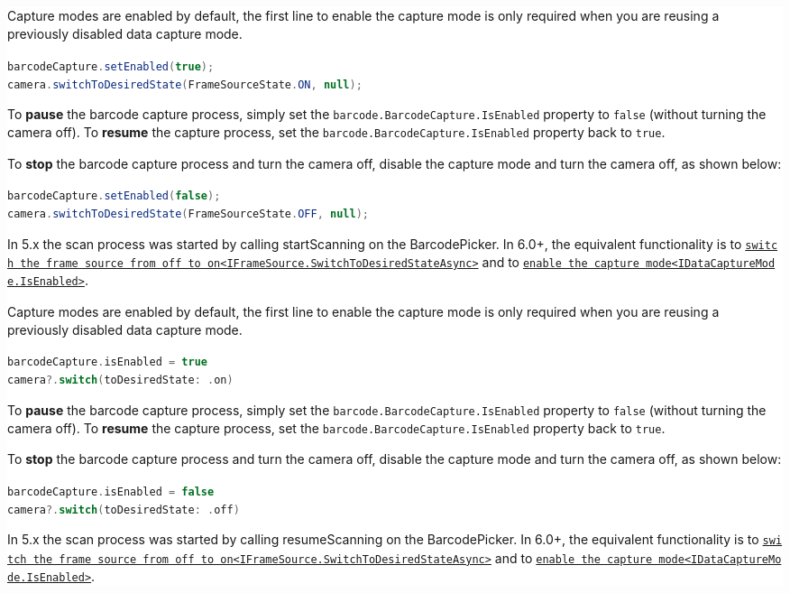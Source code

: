 Capture modes are enabled by default, the first line to enable the capture mode is only required when you are reusing a previously disabled data capture mode.

```java
barcodeCapture.setEnabled(true);
camera.switchToDesiredState(FrameSourceState.ON, null);
```

To **pause** the barcode capture process, simply set the `barcode.BarcodeCapture.IsEnabled` property to `false` (without turning the camera off). To **resume** the capture process, set the  `barcode.BarcodeCapture.IsEnabled` property back to `true`.

To **stop** the barcode capture process and turn the camera off, disable the capture mode and turn the camera off, as shown below:

```java
barcodeCapture.setEnabled(false);
camera.switchToDesiredState(FrameSourceState.OFF, null);
```

</TabItem>

<TabItem value="ios" label="iOS">

In 5.x the scan process was started by calling startScanning on the BarcodePicker. In 6.0+, the equivalent functionality is to [`switch the frame source from off to on<IFrameSource.SwitchToDesiredStateAsync>`](https://docs.scandit.com/data-capture-sdk/ios/core/api/frame-source.html#method-scandit.datacapture.core.IFrameSource.SwitchToDesiredStateAsync) and to [`enable the capture mode<IDataCaptureMode.IsEnabled>`](https://docs.scandit.com/data-capture-sdk/ios/core/api/data-capture-mode.html#property-scandit.datacapture.core.IDataCaptureMode.IsEnabled).

Capture modes are enabled by default, the first line to enable the capture mode is only required when you are reusing a previously disabled data capture mode.

```swift
barcodeCapture.isEnabled = true
camera?.switch(toDesiredState: .on)
```

To **pause** the barcode capture process, simply set the `barcode.BarcodeCapture.IsEnabled` property to `false` (without turning the camera off). To **resume** the capture process, set the  `barcode.BarcodeCapture.IsEnabled` property back to `true`.

To **stop** the barcode capture process and turn the camera off, disable the capture mode and turn the camera off, as shown below:

```swift
barcodeCapture.isEnabled = false
camera?.switch(toDesiredState: .off)
```

</TabItem>

<TabItem value="web" label="Web">

In 5.x the scan process was started by calling resumeScanning on the BarcodePicker. In 6.0+, the equivalent functionality is to [`switch the frame source from off to on<IFrameSource.SwitchToDesiredStateAsync>`](https://docs.scandit.com/data-capture-sdk/web/core/api/frame-source.html#method-scandit.datacapture.core.IFrameSource.SwitchToDesiredStateAsync) and to [`enable the capture mode<IDataCaptureMode.IsEnabled>`](https://docs.scandit.com/data-capture-sdk/web/core/api/data-capture-mode.html#property-scandit.datacapture.core.IDataCaptureMode.IsEnabled).
